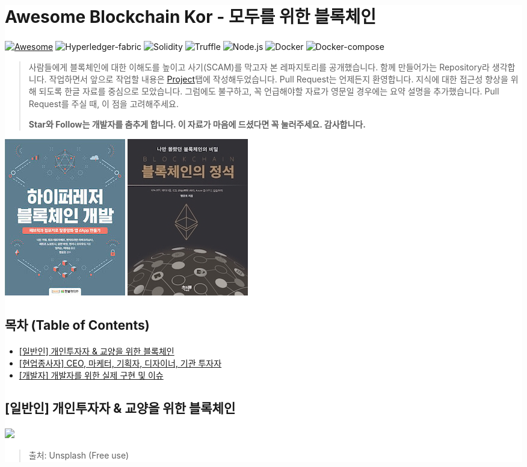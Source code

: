 # Awesome Blockchain Kor - 모두를 위한 블록체인
[![Awesome](https://awesome.re/badge.svg)](https://awesome.re) ![Hyperledger-fabric](https://img.shields.io/badge/Hyperledger%20Fabric-v1.0%20or%20higher-blue.svg) ![Solidity](https://img.shields.io/badge/Solidity-v0.4.20-yellow.svg) ![Truffle](https://img.shields.io/badge/Truffle-v1.0-violet.svg) ![Node.js](https://img.shields.io/badge/Node.js-v6.2.0-green.svg) ![Docker](https://img.shields.io/badge/Docker-v1.13%20or%20higher-blue.svg) ![Docker-compose](https://img.shields.io/badge/Docker%20Compose-v1.8%20or%20higher-lightgrey.svg) 
> 사람들에게 블록체인에 대한 이해도를 높이고 사기(SCAM)를 막고자 본 레파지토리를 공개했습니다. 함께 만들어가는 Repository라 생각합니다. 작업하면서 앞으로 작업할 내용은 [Project](https://github.com/yunho0130/awesome-blockchain-kor/projects/1)탭에 작성해두었습니다. Pull Request는 언제든지 환영합니다. 지식에 대한 접근성 향상을 위해 되도록 한글 자료를 중심으로 모았습니다. 그럼에도 불구하고, 꼭 언급해야할 자료가 영문일 경우에는 요약 설명을 추가했습니다. Pull Request를 주실 때, 이 점을 고려해주세요.  
>
> **Star와 Follow는 개발자를 춤추게 합니다. 이 자료가 마음에 드셨다면 꼭 눌러주세요. 감사합니다.** 

[![hyperledger](./media/bookcover_hyperledger_fabric.jpg)](http://www.yes24.com/Product/Goods/69279313) [![art_of_blockchain](./media/bookcover_art_of_blockchain.jpeg)](http://www.yes24.com/Product/Goods/69751266)

## 목차 (Table of Contents)

- [[일반인] 개인투자자 & 교양을 위한 블록체인](#일반인-개인투자자--교양을-위한-블록체인)
- [[현업종사자] CEO, 마케터, 기획자, 디자이너, 기관 투자자](#현업종사자-ceo-마케터-기획자-디자이너-기관-투자자)
- [[개발자] 개발자를 위한 실제 구현 및 이슈](#개발자-개발자를-위한-실제-구현-및-이슈)

## [일반인] 개인투자자 & 교양을 위한 블록체인
![](media/15298083249681.jpg)
> 출처: Unsplash (Free use)
